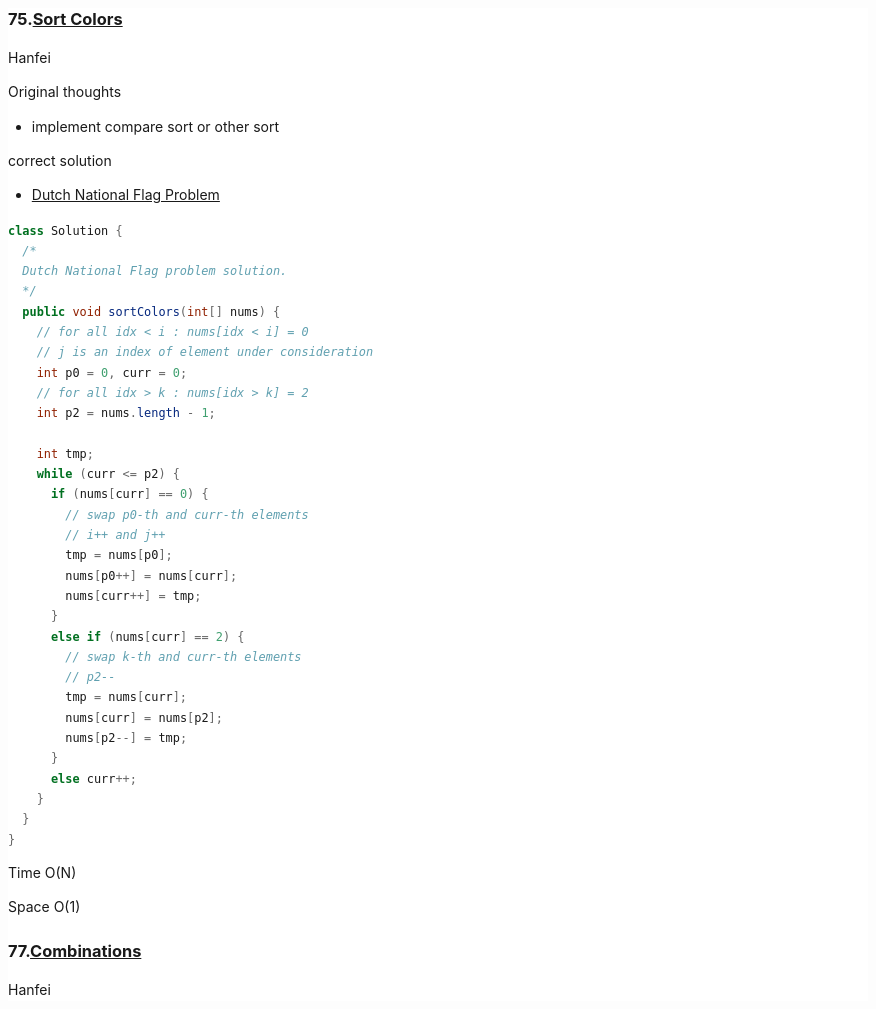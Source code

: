 ### 75.[Sort Colors](https://leetcode.com/problems/sort-colors)

Hanfei

Original thoughts

- implement compare sort or other sort

correct solution

-  [Dutch National Flag Problem](https://en.wikipedia.org/wiki/Dutch_national_flag_problem)

```java
class Solution {
  /*
  Dutch National Flag problem solution.
  */
  public void sortColors(int[] nums) {
    // for all idx < i : nums[idx < i] = 0
    // j is an index of element under consideration
    int p0 = 0, curr = 0;
    // for all idx > k : nums[idx > k] = 2
    int p2 = nums.length - 1;

    int tmp;
    while (curr <= p2) {
      if (nums[curr] == 0) {
        // swap p0-th and curr-th elements
        // i++ and j++
        tmp = nums[p0];
        nums[p0++] = nums[curr];
        nums[curr++] = tmp;
      }
      else if (nums[curr] == 2) {
        // swap k-th and curr-th elements
        // p2--
        tmp = nums[curr];
        nums[curr] = nums[p2];
        nums[p2--] = tmp;
      }
      else curr++;
    }
  }
}
```

Time O(N)

Space O(1)

### 77.[Combinations](https://leetcode.com/problems/combinations)

Hanfei 

